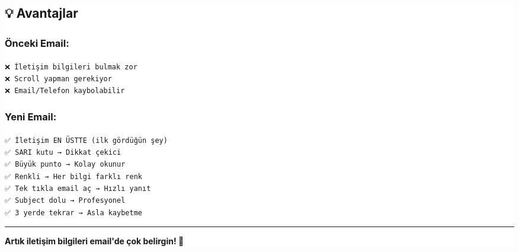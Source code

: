
## 💡 Avantajlar

### Önceki Email:
```
❌ İletişim bilgileri bulmak zor
❌ Scroll yapman gerekiyor
❌ Email/Telefon kaybolabilir
```

### Yeni Email:
```
✅ İletişim EN ÜSTTE (ilk gördüğün şey)
✅ SARI kutu → Dikkat çekici
✅ Büyük punto → Kolay okunur
✅ Renkli → Her bilgi farklı renk
✅ Tek tıkla email aç → Hızlı yanıt
✅ Subject dolu → Profesyonel
✅ 3 yerde tekrar → Asla kaybetme
```

---

**Artık iletişim bilgileri email'de çok belirgin! 🎯**
